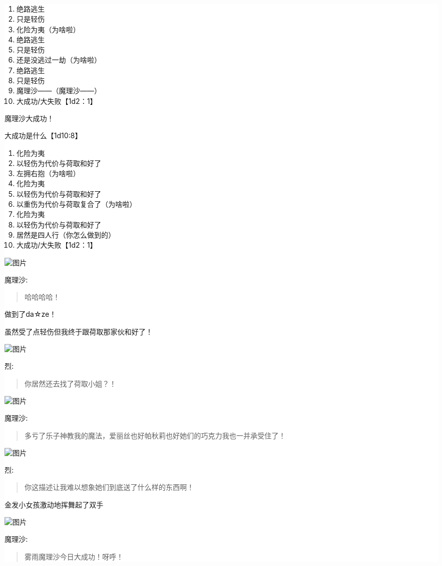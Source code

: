 1. 绝路逃生
2. 只是轻伤
3. 化险为夷（为啥啦）
4. 绝路逃生
5. 只是轻伤
6. 还是没逃过一劫（为啥啦）
7. 绝路逃生
8. 只是轻伤
9. 魔理沙——（魔理沙——）
10. 大成功/大失败【1d2：1】

魔理沙大成功！

大成功是什么【1d10:8】

1. 化险为夷
2. 以轻伤为代价与荷取和好了
3. 左拥右抱（为啥啦）
4. 化险为夷
5. 以轻伤为代价与荷取和好了
6. 以重伤为代价与荷取复合了（为啥啦）
7. 化险为夷
8. 以轻伤为代价与荷取和好了
9. 居然是四人行（你怎么做到的）
10. 大成功/大失败【1d2：1】

![图片](http://tiebapic.baidu.com/forum/w%3D580/sign=7ea2a687e5d3572c66e29cd4ba126352/e4589882d158ccbf18f244540ed8bc3eb035419c.jpg)

魔理沙:
> 哈哈哈哈！

做到了da☆ze！

虽然受了点轻伤但我终于跟荷取那家伙和好了！

![图片](http://tiebapic.baidu.com/forum/w%3D580/sign=9dbfc5c5dcef76093c0b99971edca301/ac6baf64034f78f0667d5bab6e310a55b2191cfe.jpg)

烈:
> 你居然还去找了荷取小姐？！

![图片](http://tiebapic.baidu.com/forum/w%3D580/sign=66793244bc18972ba33a00c2d6cc7b9d/62acc25c103853434d9d89718413b07ecb808892.jpg)

魔理沙:
> 多亏了乐子神教我的魔法，爱丽丝也好帕秋莉也好她们的巧克力我也一并承受住了！

![图片](http://tiebapic.baidu.com/forum/w%3D580/sign=e9256ab11ffa513d51aa6cd60d6c554c/d50da21ea8d3fd1f399e5d57274e251f94ca5f4a.jpg)

烈:
> 你这描述让我难以想象她们到底送了什么样的东西啊！

金发小女孩激动地挥舞起了双手

![图片](http://tiebapic.baidu.com/forum/w%3D580/sign=5b23c9afe036afc30e0c3f6d8318eb85/795ba7cc7cd98d105985885e363fb80e7aec9096.jpg)

魔理沙:
> 雾雨魔理沙今日大成功！呀呼！
